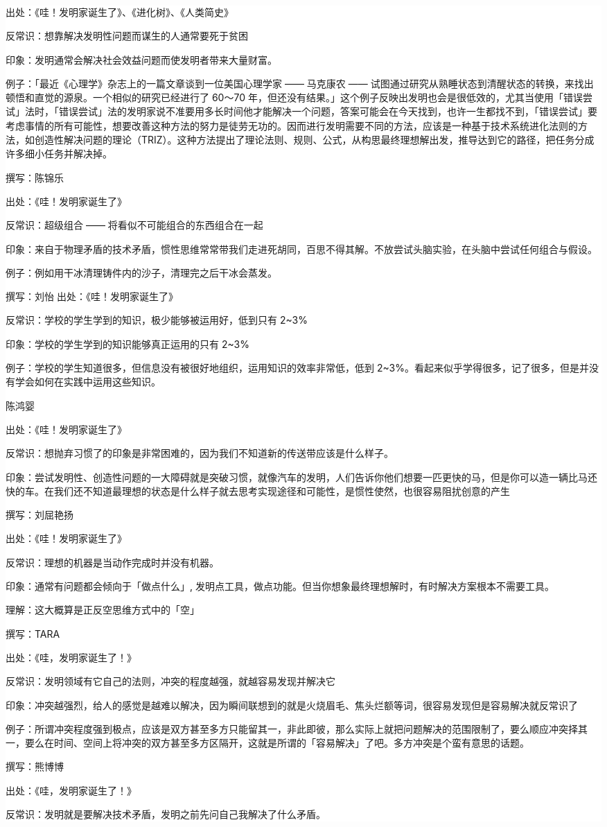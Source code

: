 出处：《哇！发明家诞生了》、《进化树》、《人类简史》

反常识：想靠解决发明性问题而谋生的人通常要死于贫困

印象：发明通常会解决社会效益问题而使发明者带来大量财富。

例子：「最近《心理学》杂志上的一篇文章谈到一位美国心理学家 —— 马克康农 —— 试图通过研究从熟睡状态到清醒状态的转换，来找出顿悟和直觉的源泉。一个相似的研究已经进行了 60～70 年，但还没有结果。」这个例子反映出发明也会是很低效的，尤其当使用「错误尝试」法时，「错误尝试」法的发明家说不准要用多长时间他才能解决一个问题，答案可能会在今天找到，也许一生都找不到，「错误尝试」要考虑事情的所有可能性，想要改善这种方法的努力是徒劳无功的。因而进行发明需要不同的方法，应该是一种基于技术系统进化法则的方法，如创造性解决问题的理论（TRIZ）。这种方法提出了理论法则、规则、公式，从构思最终理想解出发，推导达到它的路径，把任务分成许多细小任务并解决掉。

撰写：陈锦乐

出处：《哇！发明家诞生了》

反常识：超级组合 —— 将看似不可能组合的东西组合在一起

印象：来自于物理矛盾的技术矛盾，惯性思维常常带我们走进死胡同，百思不得其解。不放尝试头脑实验，在头脑中尝试任何组合与假设。

例子：例如用干冰清理铸件内的沙子，清理完之后干冰会蒸发。

撰写：刘怡 出处：《哇！发明家诞生了》

反常识：学校的学生学到的知识，极少能够被运用好，低到只有 2~3%

印象：学校的学生学到的知识能够真正运用的只有 2~3%

例子：学校的学生知道很多，但信息没有被很好地组织，运用知识的效率非常低，低到 2~3%。看起来似乎学得很多，记了很多，但是并没有学会如何在实践中运用这些知识。

陈鸿婴

出处：《哇！发明家诞生了》

反常识：想抛弃习惯了的印象是非常困难的，因为我们不知道新的传送带应该是什么样子。

印象：尝试发明性、创造性问题的一大障碍就是突破习惯，就像汽车的发明，人们告诉你他们想要一匹更快的马，但是你可以造一辆比马还快的车。在我们还不知道最理想的状态是什么样子就去思考实现途径和可能性，是惯性使然，也很容易阻扰创意的产生

撰写：刘屈艳扬

出处：《哇！发明家诞生了》

反常识：理想的机器是当动作完成时并没有机器。

印象：通常有问题都会倾向于「做点什么」, 发明点工具，做点功能。但当你想象最终理想解时，有时解决方案根本不需要工具。

理解：这大概算是正反空思维方式中的「空」

撰写：TARA

出处：《哇，发明家诞生了！》

反常识：发明领域有它自己的法则，冲突的程度越强，就越容易发现并解决它

印象：冲突越强烈，给人的感觉是越难以解决，因为瞬间联想到的就是火烧眉毛、焦头烂额等词，很容易发现但是容易解决就反常识了

例子：所谓冲突程度强到极点，应该是双方甚至多方只能留其一，非此即彼，那么实际上就把问题解决的范围限制了，要么顺应冲突择其一，要么在时间、空间上将冲突的双方甚至多方区隔开，这就是所谓的「容易解决」了吧。多方冲突是个蛮有意思的话题。

撰写：熊博博

出处：《哇，发明家诞生了！》

反常识：发明就是要解决技术矛盾，发明之前先问自己我解决了什么矛盾。
